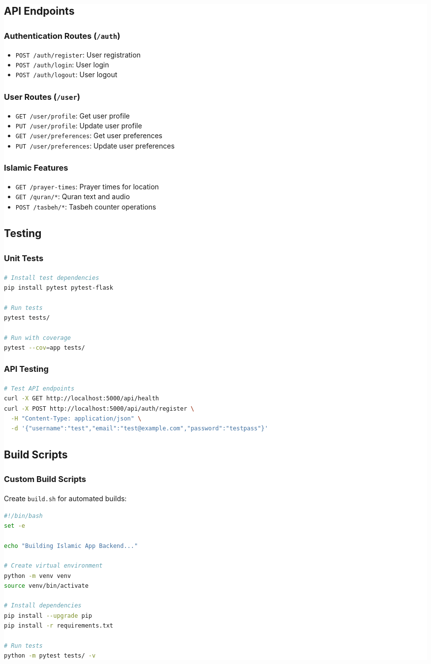 ## API Endpoints

### Authentication Routes (`/auth`)
- `POST /auth/register`: User registration
- `POST /auth/login`: User login
- `POST /auth/logout`: User logout

### User Routes (`/user`)
- `GET /user/profile`: Get user profile
- `PUT /user/profile`: Update user profile
- `GET /user/preferences`: Get user preferences
- `PUT /user/preferences`: Update user preferences

### Islamic Features
- `GET /prayer-times`: Prayer times for location
- `GET /quran/*`: Quran text and audio
- `POST /tasbeh/*`: Tasbeh counter operations

## Testing

### Unit Tests
```bash
# Install test dependencies
pip install pytest pytest-flask

# Run tests
pytest tests/

# Run with coverage
pytest --cov=app tests/
```

### API Testing
```bash
# Test API endpoints
curl -X GET http://localhost:5000/api/health
curl -X POST http://localhost:5000/api/auth/register \
  -H "Content-Type: application/json" \
  -d '{"username":"test","email":"test@example.com","password":"testpass"}'
```

## Build Scripts

### Custom Build Scripts
Create `build.sh` for automated builds:
```bash
#!/bin/bash
set -e

echo "Building Islamic App Backend..."

# Create virtual environment
python -m venv venv
source venv/bin/activate

# Install dependencies
pip install --upgrade pip
pip install -r requirements.txt

# Run tests
python -m pytest tests/ -v
```